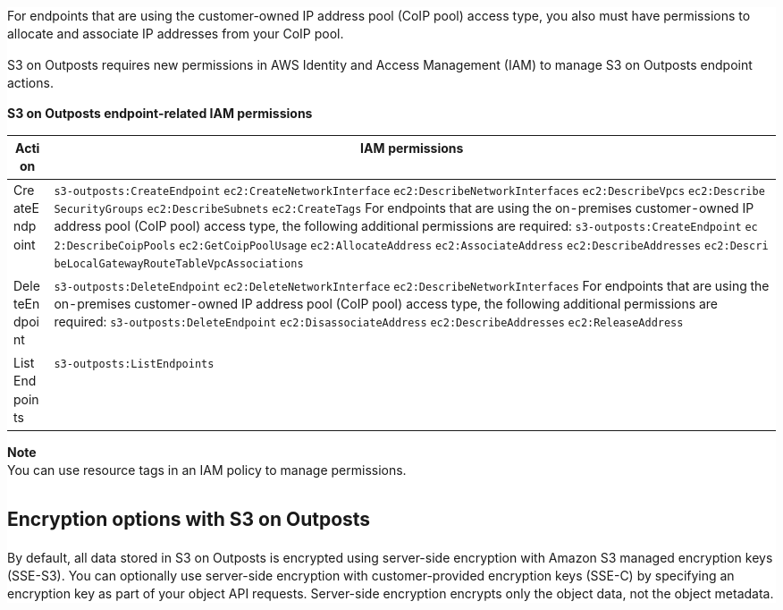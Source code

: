 For endpoints that are using the customer\-owned IP address pool \(CoIP pool\) access type, you also must have permissions to allocate and associate IP addresses from your CoIP pool\. 

S3 on Outposts requires new permissions in AWS Identity and Access Management \(IAM\) to manage S3 on Outposts endpoint actions\. 


**S3 on Outposts endpoint\-related IAM permissions**  

| Action | IAM permissions | 
| --- | --- | 
| CreateEndpoint |  `s3-outposts:CreateEndpoint` `ec2:CreateNetworkInterface` `ec2:DescribeNetworkInterfaces` `ec2:DescribeVpcs` `ec2:DescribeSecurityGroups` `ec2:DescribeSubnets` `ec2:CreateTags` For endpoints that are using the on\-premises customer\-owned IP address pool \(CoIP pool\) access type, the following additional permissions are required: `s3-outposts:CreateEndpoint` `ec2:DescribeCoipPools` `ec2:GetCoipPoolUsage` `ec2:AllocateAddress` `ec2:AssociateAddress` `ec2:DescribeAddresses` `ec2:DescribeLocalGatewayRouteTableVpcAssociations`  | 
| DeleteEndpoint |  `s3-outposts:DeleteEndpoint` `ec2:DeleteNetworkInterface` `ec2:DescribeNetworkInterfaces` For endpoints that are using the on\-premises customer\-owned IP address pool \(CoIP pool\) access type, the following additional permissions are required: `s3-outposts:DeleteEndpoint` `ec2:DisassociateAddress` `ec2:DescribeAddresses` `ec2:ReleaseAddress`  | 
| ListEndpoints | `s3-outposts:ListEndpoints`  | 

**Note**  
You can use resource tags in an IAM policy to manage permissions\.

## Encryption options with S3 on Outposts<a name="S3OutpostsEncryption"></a>

By default, all data stored in S3 on Outposts is encrypted using server\-side encryption with Amazon S3 managed encryption keys \(SSE\-S3\)\. You can optionally use server\-side encryption with customer\-provided encryption keys \(SSE\-C\) by specifying an encryption key as part of your object API requests\. Server\-side encryption encrypts only the object data, not the object metadata\. 
